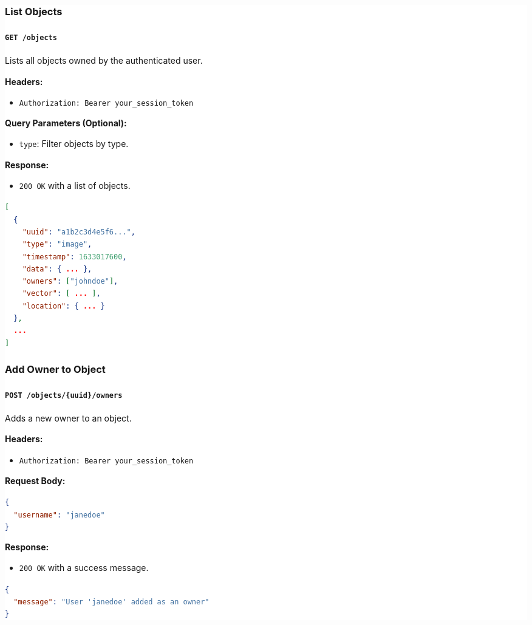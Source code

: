 ### List Objects

#### `GET /objects`

Lists all objects owned by the authenticated user.

**Headers:**

- `Authorization: Bearer your_session_token`

**Query Parameters (Optional):**

- `type`: Filter objects by type.

**Response:**

- `200 OK` with a list of objects.

```json
[
  {
    "uuid": "a1b2c3d4e5f6...",
    "type": "image",
    "timestamp": 1633017600,
    "data": { ... },
    "owners": ["johndoe"],
    "vector": [ ... ],
    "location": { ... }
  },
  ...
]
```

### Add Owner to Object

#### `POST /objects/{uuid}/owners`

Adds a new owner to an object.

**Headers:**

- `Authorization: Bearer your_session_token`

**Request Body:**

```json
{
  "username": "janedoe"
}
```

**Response:**

- `200 OK` with a success message.

```json
{
  "message": "User 'janedoe' added as an owner"
}
```
